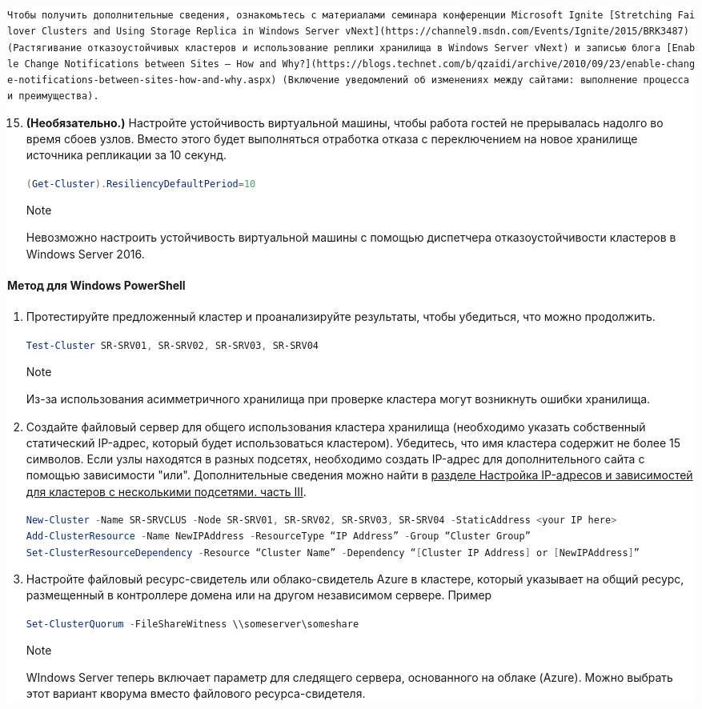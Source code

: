     Чтобы получить дополнительные сведения, ознакомьтесь с материалами семинара конференции Microsoft Ignite [Stretching Failover Clusters and Using Storage Replica in Windows Server vNext](https://channel9.msdn.com/Events/Ignite/2015/BRK3487) (Растягивание отказоустойчивых кластеров и использование реплики хранилища в Windows Server vNext) и записью блога [Enable Change Notifications between Sites — How and Why?](https://blogs.technet.com/b/qzaidi/archive/2010/09/23/enable-change-notifications-between-sites-how-and-why.aspx) (Включение уведомлений об изменениях между сайтами: выполнение процесса и преимущества).  

15. **(Необязательно.)** Настройте устойчивость виртуальной машины, чтобы работа гостей не прерывалась надолго во время сбоев узлов. Вместо этого будет выполняться отработка отказа с переключением на новое хранилище источника репликации за 10 секунд.  

    ```PowerShell  
    (Get-Cluster).ResiliencyDefaultPeriod=10  
    ```  

    > [!NOTE]
    >  Невозможно настроить устойчивость виртуальной машины с помощью диспетчера отказоустойчивости кластеров в Windows Server 2016.  

#### <a name="windows-powershell-method"></a>Метод для Windows PowerShell  

1. Протестируйте предложенный кластер и проанализируйте результаты, чтобы убедиться, что можно продолжить.  

   ```PowerShell  
   Test-Cluster SR-SRV01, SR-SRV02, SR-SRV03, SR-SRV04  
   ```  

   > [!NOTE]
   >  Из-за использования асимметричного хранилища при проверке кластера могут возникнуть ошибки хранилища.  

2. Создайте файловый сервер для общего использования кластера хранилища (необходимо указать собственный статический IP-адрес, который будет использоваться кластером). Убедитесь, что имя кластера содержит не более 15 символов.  Если узлы находятся в разных подсетях, необходимо создать IP-адрес для дополнительного сайта с помощью зависимости "или". Дополнительные сведения можно найти в [разделе Настройка IP-адресов и зависимостей для кластеров с несколькими подсетями. часть III](https://techcommunity.microsoft.com/t5/Failover-Clustering/Configuring-IP-Addresses-and-Dependencies-for-Multi-Subnet/ba-p/371698).
   ```PowerShell  
   New-Cluster -Name SR-SRVCLUS -Node SR-SRV01, SR-SRV02, SR-SRV03, SR-SRV04 -StaticAddress <your IP here>  
   Add-ClusterResource -Name NewIPAddress -ResourceType “IP Address” -Group “Cluster Group”
   Set-ClusterResourceDependency -Resource “Cluster Name” -Dependency “[Cluster IP Address] or [NewIPAddress]”
   ```  

3. Настройте файловый ресурс-свидетель или облако-свидетель Azure в кластере, который указывает на общий ресурс, размещенный в контроллере домена или на другом независимом сервере. Пример  

   ```PowerShell  
   Set-ClusterQuorum -FileShareWitness \\someserver\someshare  
   ```  

   > [!NOTE]
   > WIndows Server теперь включает параметр для следящего сервера, основанного на облаке (Azure). Можно выбрать этот вариант кворума вместо файлового ресурса-свидетеля.  
    